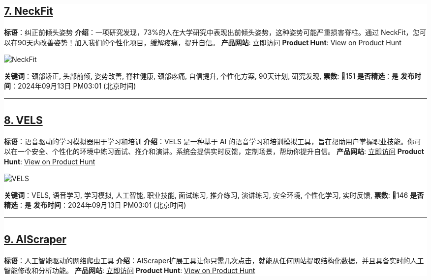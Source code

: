 
## [7. NeckFit](https://www.producthunt.com/posts/neckfit?utm_campaign=producthunt-api&utm_medium=api-v2&utm_source=Application%3A+decohack+%28ID%3A+131684%29)

**标语**：纠正前倾头姿势
**介绍**：一项研究发现，73%的人在大学研究中表现出前倾头姿势，这种姿势可能严重损害脊柱。通过 NeckFit，您可以在90天内改善姿势！加入我们的个性化项目，缓解疼痛，提升自信。
**产品网站**: [立即访问](https://www.producthunt.com/r/EPYA425Z7WNVLP?utm_campaign=producthunt-api&utm_medium=api-v2&utm_source=Application%3A+decohack+%28ID%3A+131684%29)
**Product Hunt**: [View on Product Hunt](https://www.producthunt.com/posts/neckfit?utm_campaign=producthunt-api&utm_medium=api-v2&utm_source=Application%3A+decohack+%28ID%3A+131684%29)

![NeckFit](https://ph-files.imgix.net/504c6284-56c3-4160-a731-967314205e63.png?auto=format&fit=crop&frame=1&h=512&w=1024)

**关键词**：颈部矫正, 头部前倾, 姿势改善, 脊柱健康, 颈部疼痛, 自信提升, 个性化方案, 90天计划, 研究发现,
**票数**: 🔺151
**是否精选**：是
**发布时间**：2024年09月13日 PM03:01 (北京时间)

---

## [8. VELS](https://www.producthunt.com/posts/vels?utm_campaign=producthunt-api&utm_medium=api-v2&utm_source=Application%3A+decohack+%28ID%3A+131684%29)

**标语**：语音驱动的学习模拟器用于学习和培训
**介绍**：VELS 是一种基于 AI 的语音学习和培训模拟工具，旨在帮助用户掌握职业技能。你可以在一个安全、个性化的环境中练习面试、推介和演讲。系统会提供实时反馈，定制场景，帮助你提升自信。
**产品网站**: [立即访问](https://www.producthunt.com/r/A4NP7TC247GQ7H?utm_campaign=producthunt-api&utm_medium=api-v2&utm_source=Application%3A+decohack+%28ID%3A+131684%29)
**Product Hunt**: [View on Product Hunt](https://www.producthunt.com/posts/vels?utm_campaign=producthunt-api&utm_medium=api-v2&utm_source=Application%3A+decohack+%28ID%3A+131684%29)

![VELS](https://ph-files.imgix.net/bedc6681-fae7-453b-9b8f-a1bad60456f1.png?auto=format&fit=crop&frame=1&h=512&w=1024)

**关键词**：VELS, 语音学习, 学习模拟, 人工智能, 职业技能, 面试练习, 推介练习, 演讲练习, 安全环境, 个性化学习, 实时反馈,
**票数**: 🔺146
**是否精选**：是
**发布时间**：2024年09月13日 PM03:01 (北京时间)

---

## [9. AIScraper](https://www.producthunt.com/posts/aiscraper?utm_campaign=producthunt-api&utm_medium=api-v2&utm_source=Application%3A+decohack+%28ID%3A+131684%29)

**标语**：人工智能驱动的网络爬虫工具
**介绍**：AIScraper扩展工具让你只需几次点击，就能从任何网站提取结构化数据，并且具备实时的人工智能修改和分析功能。
**产品网站**: [立即访问](https://www.producthunt.com/r/4KKVRWOBFJYJSL?utm_campaign=producthunt-api&utm_medium=api-v2&utm_source=Application%3A+decohack+%28ID%3A+131684%29)
**Product Hunt**: [View on Product Hunt](https://www.producthunt.com/posts/aiscraper?utm_campaign=producthunt-api&utm_medium=api-v2&utm_source=Application%3A+decohack+%28ID%3A+131684%29)
